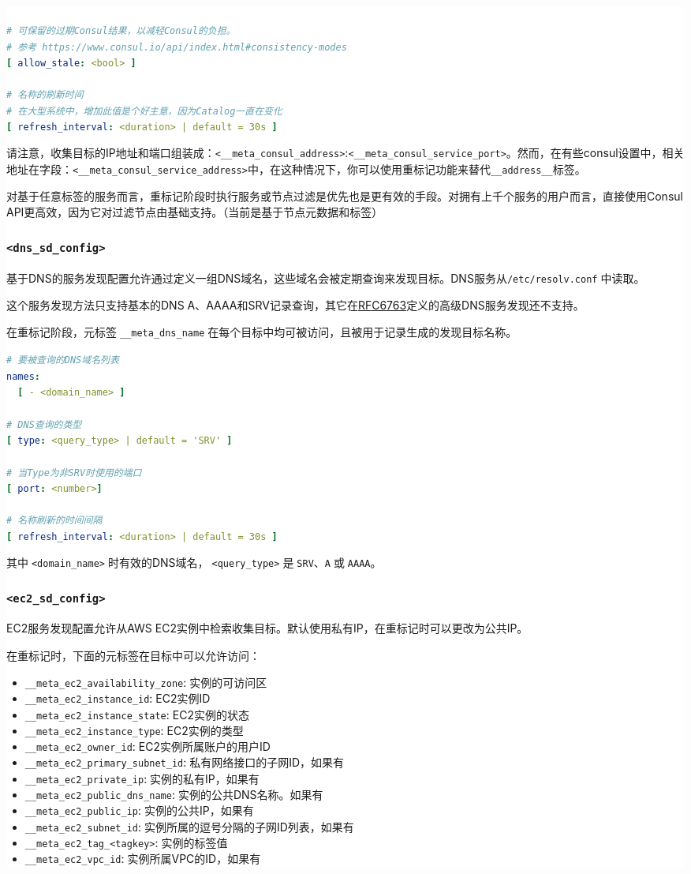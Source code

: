 ```yaml

# 可保留的过期Consul结果，以减轻Consul的负担。
# 参考 https://www.consul.io/api/index.html#consistency-modes
[ allow_stale: <bool> ]

# 名称的刷新时间
# 在大型系统中，增加此值是个好主意，因为Catalog一直在变化
[ refresh_interval: <duration> | default = 30s ]
```

请注意，收集目标的IP地址和端口组装成：`<__meta_consul_address>`:`<__meta_consul_service_port>`。然而，在有些consul设置中，相关地址在字段：`<__meta_consul_service_address>`中，在这种情况下，你可以使用重标记功能来替代`__address__`标签。

对基于任意标签的服务而言，重标记阶段时执行服务或节点过滤是优先也是更有效的手段。对拥有上千个服务的用户而言，直接使用Consul API更高效，因为它对过滤节点由基础支持。（当前是基于节点元数据和标签）

### `<dns_sd_config>`

基于DNS的服务发现配置允许通过定义一组DNS域名，这些域名会被定期查询来发现目标。DNS服务从`/etc/resolv.conf` 中读取。

这个服务发现方法只支持基本的DNS A、AAAA和SRV记录查询，其它在[RFC6763](https://tools.ietf.org/html/rfc6763)定义的高级DNS服务发现还不支持。

在重标记阶段，元标签 `__meta_dns_name` 在每个目标中均可被访问，且被用于记录生成的发现目标名称。

```yaml
# 要被查询的DNS域名列表
names:
  [ - <domain_name> ]

# DNS查询的类型
[ type: <query_type> | default = 'SRV' ]

# 当Type为非SRV时使用的端口
[ port: <number>]

# 名称刷新的时间间隔
[ refresh_interval: <duration> | default = 30s ]
```

其中 `<domain_name>` 时有效的DNS域名， `<query_type>` 是 `SRV`、`A` 或 `AAAA`。

### `<ec2_sd_config>`

EC2服务发现配置允许从AWS EC2实例中检索收集目标。默认使用私有IP，在重标记时可以更改为公共IP。

在重标记时，下面的元标签在目标中可以允许访问：

* `__meta_ec2_availability_zone`: 实例的可访问区
* `__meta_ec2_instance_id`: EC2实例ID
* `__meta_ec2_instance_state`: EC2实例的状态
* `__meta_ec2_instance_type`: EC2实例的类型
* `__meta_ec2_owner_id`: EC2实例所属账户的用户ID
* `__meta_ec2_primary_subnet_id`: 私有网络接口的子网ID，如果有
* `__meta_ec2_private_ip`: 实例的私有IP，如果有
* `__meta_ec2_public_dns_name`: 实例的公共DNS名称。如果有
* `__meta_ec2_public_ip`: 实例的公共IP，如果有
* `__meta_ec2_subnet_id`: 实例所属的逗号分隔的子网ID列表，如果有
* `__meta_ec2_tag_<tagkey>`: 实例的标签值
* `__meta_ec2_vpc_id`: 实例所属VPC的ID，如果有
